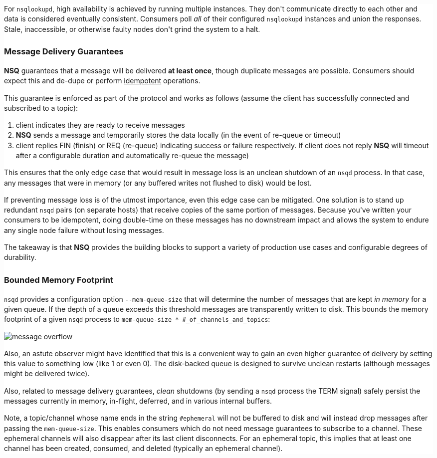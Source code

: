 For `nsqlookupd`, high availability is achieved by running multiple instances. They don't
communicate directly to each other and data is considered eventually consistent. Consumers poll
*all* of their configured `nsqlookupd` instances and union the responses. Stale, inaccessible, or
otherwise faulty nodes don't grind the system to a halt.

### Message Delivery Guarantees

**NSQ** guarantees that a message will be delivered **at least once**, though duplicate messages are
possible. Consumers should expect this and de-dupe or perform [idempotent][idempotence] operations.

This guarantee is enforced as part of the protocol and works as follows (assume the client has
successfully connected and subscribed to a topic):

  1. client indicates they are ready to receive messages
  2. **NSQ** sends a message and temporarily stores the data locally (in the event of re-queue or
     timeout)
  3. client replies FIN (finish) or REQ (re-queue) indicating success or failure respectively. If
     client does not reply **NSQ** will timeout after a configurable duration and automatically
     re-queue the message)

This ensures that the only edge case that would result in message loss is an unclean shutdown of an
`nsqd` process. In that case, any messages that were in memory (or any buffered writes not flushed
to disk) would be lost.

If preventing message loss is of the utmost importance, even this edge case can be mitigated. One
solution is to stand up redundant `nsqd` pairs (on separate hosts) that receive copies of the same
portion of messages. Because you've written your consumers to be idempotent, doing double-time on
these messages has no downstream impact and allows the system to endure any single node failure
without losing messages.

The takeaway is that **NSQ** provides the building blocks to support a variety of production use
cases and configurable degrees of durability.

### Bounded Memory Footprint

`nsqd` provides a configuration option `--mem-queue-size` that will determine the number of messages
that are kept *in memory* for a given queue. If the depth of a queue exceeds this threshold messages
are transparently written to disk. This bounds the memory footprint of a given `nsqd` process to
`mem-queue-size * #_of_channels_and_topics`:

![message overflow](https://media.tumblr.com/tumblr_mavte17V3t1qj3yp2.png)

Also, an astute observer might have identified that this is a convenient way to gain an even higher
guarantee of delivery by setting this value to something low (like 1 or even 0). The disk-backed
queue is designed to survive unclean restarts (although messages might be delivered twice).

Also, related to message delivery guarantees, *clean* shutdowns (by sending a `nsqd` process the
TERM signal) safely persist the messages currently in memory, in-flight, deferred, and in various
internal buffers.

Note, a topic/channel whose name ends in the string `#ephemeral` will not be buffered to disk and
will instead drop messages after passing the `mem-queue-size`. This enables consumers which do not
need message guarantees to subscribe to a channel. These ephemeral channels will also disappear
after its last client disconnects.  For an ephemeral topic, this implies that at least one channel
has been created, consumed, and deleted (typically an ephemeral channel).


[simplehttp]: https://github.com/bitly/simplehttp
[simplequeue]: https://github.com/bitly/simplehttp/tree/master/simplequeue
[idempotence]: https://en.wikipedia.org/wiki/Idempotence
[golang]: https://golang.org
[go_at_bitly]: https://word.bitly.com/post/29550171827/go-go-gadget
[simplequeue]: https://github.com/bitly/simplehttp/tree/master/simplequeue
[slides]: https://speakerdeck.com/snakes/nsq-nyc-golang-meetup